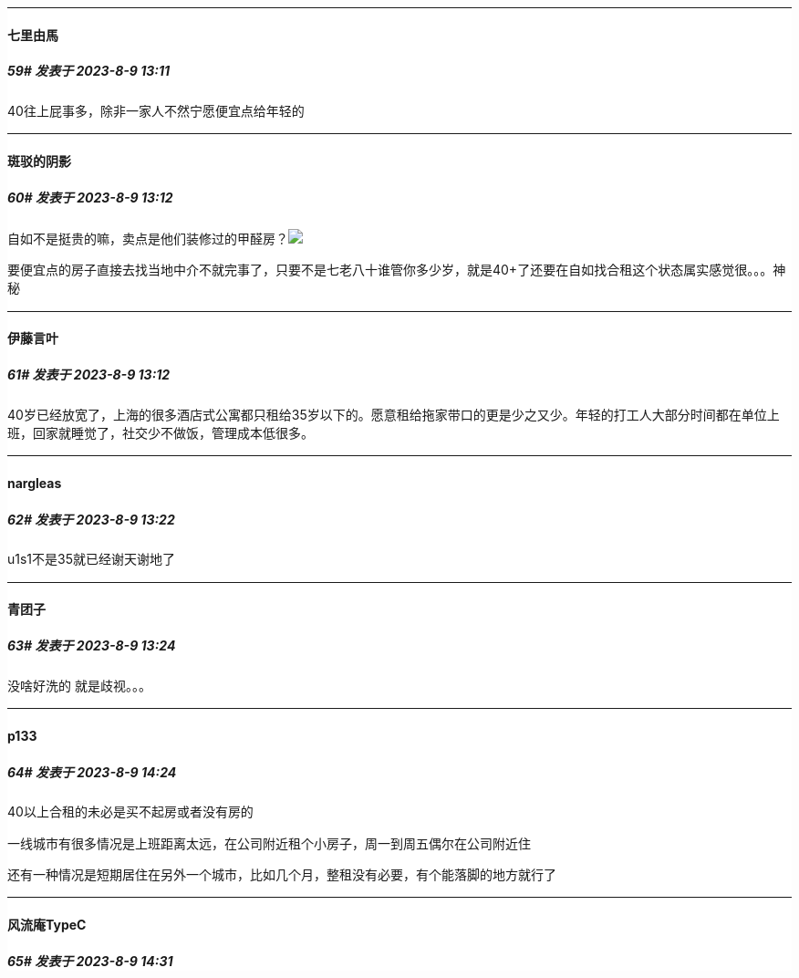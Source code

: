 *****

####  七里由馬  
##### 59#       发表于 2023-8-9 13:11

40往上屁事多，除非一家人不然宁愿便宜点给年轻的

*****

####  斑驳的阴影  
##### 60#       发表于 2023-8-9 13:12

自如不是挺贵的嘛，卖点是他们装修过的甲醛房？<img src="https://static.saraba1st.com/image/smiley/face2017/067.png" referrerpolicy="no-referrer">

要便宜点的房子直接去找当地中介不就完事了，只要不是七老八十谁管你多少岁，就是40+了还要在自如找合租这个状态属实感觉很。。。神秘


*****

####  伊藤言叶  
##### 61#       发表于 2023-8-9 13:12

40岁已经放宽了，上海的很多酒店式公寓都只租给35岁以下的。愿意租给拖家带口的更是少之又少。年轻的打工人大部分时间都在单位上班，回家就睡觉了，社交少不做饭，管理成本低很多。

*****

####  nargleas  
##### 62#       发表于 2023-8-9 13:22

u1s1不是35就已经谢天谢地了

*****

####  青团子  
##### 63#       发表于 2023-8-9 13:24

没啥好洗的 就是歧视。。。


*****

####  p133  
##### 64#       发表于 2023-8-9 14:24

40以上合租的未必是买不起房或者没有房的

一线城市有很多情况是上班距离太远，在公司附近租个小房子，周一到周五偶尔在公司附近住

还有一种情况是短期居住在另外一个城市，比如几个月，整租没有必要，有个能落脚的地方就行了

*****

####  风流庵TypeC  
##### 65#       发表于 2023-8-9 14:31
